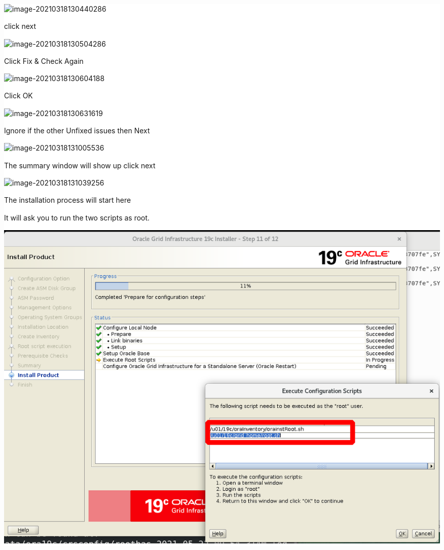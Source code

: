 ![image-20210318130440286](Oracle19c_With_ASM.assets/image-20210318130440286.png)



click next

![image-20210318130504286](Oracle19c_With_ASM.assets/image-20210318130504286.png)

Click Fix & Check Again

![image-20210318130604188](Oracle19c_With_ASM.assets/image-20210318130604188.png)

Click OK

![image-20210318130631619](Oracle19c_With_ASM.assets/)

Ignore if the other Unfixed issues then Next 

![image-20210318131005536](Oracle19c_With_ASM.assets/image-20210318131005536.png)

The summary window will show up click next 

![image-20210318131039256](Oracle19c_With_ASM.assets/image-20210318131039256.png)

The installation process will start here 



It will ask you to run the two scripts as root.

![image-20210522100053712](attachments/image-20210522100053712.png)
